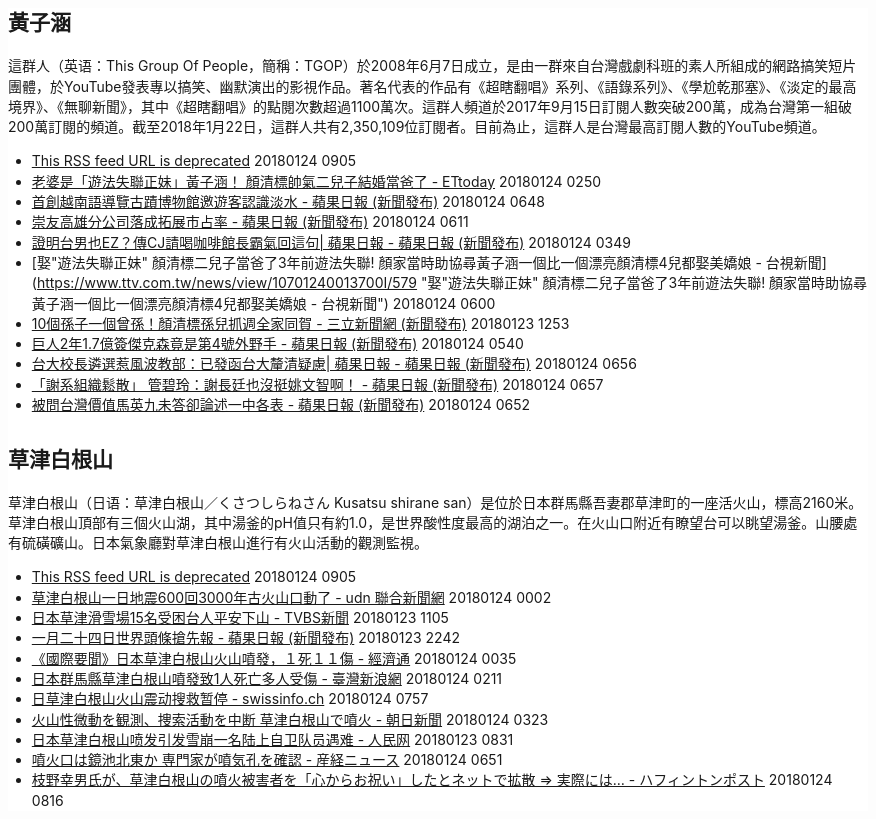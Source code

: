 ## 黃子涵

這群人（英语：This Group Of People，簡稱：TGOP）於2008年6月7日成立，是由一群來自台灣戲劇科班的素人所組成的網路搞笑短片團體，於YouTube發表專以搞笑、幽默演出的影視作品。著名代表的作品有《超瞎翻唱》系列、《語錄系列》、《學尬乾那塞》、《淡定的最高境界》、《無聊新聞》，其中《超瞎翻唱》的點閱次數超過1100萬次。這群人頻道於2017年9月15日訂閱人數突破200萬，成為台灣第一組破200萬訂閱的頻道。截至2018年1月22日，這群人共有2,350,109位訂閱者。目前為止，這群人是台灣最高訂閱人數的YouTube頻道。
- [This RSS feed URL is deprecated](0 "This RSS feed URL is deprecated") 20180124 0905
- [老婆是「遊法失聯正妹」黃子涵！ 顏清標帥氣二兒子結婚當爸了 - ETtoday](https://www.ettoday.net/news/20180124/1099250.htm "老婆是「遊法失聯正妹」黃子涵！ 顏清標帥氣二兒子結婚當爸了 - ETtoday") 20180124 0250
- [首創越南語導覽古蹟博物館邀遊客認識淡水 - 蘋果日報 (新聞發布)](https://tw.appledaily.com/new/realtime/20180124/1284835/ "首創越南語導覽古蹟博物館邀遊客認識淡水 - 蘋果日報 (新聞發布)") 20180124 0648
- [​崇友高雄分公司落成拓展市占率 - 蘋果日報 (新聞發布)](https://tw.appledaily.com/new/realtime/20180124/1284790/ "​崇友高雄分公司落成拓展市占率 - 蘋果日報 (新聞發布)") 20180124 0611
- [證明台男也EZ？傳CJ請喝咖啡館長霸氣回這句| 蘋果日報 - 蘋果日報 (新聞發布)](https://tw.appledaily.com/new/realtime/20180124/1284675/ "證明台男也EZ？傳CJ請喝咖啡館長霸氣回這句| 蘋果日報 - 蘋果日報 (新聞發布)") 20180124 0349
- [娶"遊法失聯正妹" 顏清標二兒子當爸了3年前遊法失聯! 顏家當時助協尋黃子涵一個比一個漂亮顏清標4兒都娶美嬌娘 - 台視新聞](https://www.ttv.com.tw/news/view/10701240013700I/579 "娶"遊法失聯正妹" 顏清標二兒子當爸了3年前遊法失聯! 顏家當時助協尋黃子涵一個比一個漂亮顏清標4兒都娶美嬌娘 - 台視新聞") 20180124 0600
- [10個孫子一個曾孫！顏清標孫兒抓週全家同賀 - 三立新聞網 (新聞發布)](http://www.setn.com/News.aspx?NewsID=340614 "10個孫子一個曾孫！顏清標孫兒抓週全家同賀 - 三立新聞網 (新聞發布)") 20180123 1253
- [巨人2年1.7億簽傑克森竟是第4號外野手 - 蘋果日報 (新聞發布)](https://tw.appledaily.com/new/realtime/20180124/1284567/ "巨人2年1.7億簽傑克森竟是第4號外野手 - 蘋果日報 (新聞發布)") 20180124 0540
- [​台大校長遴選惹風波教部：已發函台大釐清疑慮| 蘋果日報 - 蘋果日報 (新聞發布)](https://tw.appledaily.com/new/realtime/20180124/1284837/ "​台大校長遴選惹風波教部：已發函台大釐清疑慮| 蘋果日報 - 蘋果日報 (新聞發布)") 20180124 0656
- [「謝系組織鬆散」 管碧玲：謝長廷也沒挺姚文智啊！ - 蘋果日報 (新聞發布)](https://tw.appledaily.com/new/realtime/20180124/1284796/ "「謝系組織鬆散」 管碧玲：謝長廷也沒挺姚文智啊！ - 蘋果日報 (新聞發布)") 20180124 0657
- [被問台灣價值馬英九未答卻論述一中各表 - 蘋果日報 (新聞發布)](https://tw.appledaily.com/new/realtime/20180124/1284791/ "被問台灣價值馬英九未答卻論述一中各表 - 蘋果日報 (新聞發布)") 20180124 0652

## 草津白根山

草津白根山（日语：草津白根山／くさつしらねさん Kusatsu shirane san）是位於日本群馬縣吾妻郡草津町的一座活火山，標高2160米。草津白根山頂部有三個火山湖，其中湯釜的pH值只有約1.0，是世界酸性度最高的湖泊之一。在火山口附近有瞭望台可以眺望湯釜。山腰處有硫磺礦山。日本氣象廳對草津白根山進行有火山活動的觀測監視。
- [This RSS feed URL is deprecated](0 "This RSS feed URL is deprecated") 20180124 0905
- [草津白根山一日地震600回3000年古火山口動了 - udn 聯合新聞網](https://udn.com/news/story/6809/2946707?from=udn-catebreaknews_ch2 "草津白根山一日地震600回3000年古火山口動了 - udn 聯合新聞網") 20180124 0002
- [日本草津滑雪場15名受困台人平安下山 - TVBS新聞](https://news.tvbs.com.tw/world/857624 "日本草津滑雪場15名受困台人平安下山 - TVBS新聞") 20180123 1105
- [一月二十四日世界頭條搶先報 - 蘋果日報 (新聞發布)](https://tw.appledaily.com/new/realtime/20180124/1284538/ "一月二十四日世界頭條搶先報 - 蘋果日報 (新聞發布)") 20180123 2242
- [《國際要聞》日本草津白根山火山噴發，１死１１傷 - 經濟通](http://www.etnet.com.hk/www/tc/news/categorized_news_detail.php?newsid=ETN280124517&category=macro%20GaTrackings "《國際要聞》日本草津白根山火山噴發，１死１１傷 - 經濟通") 20180124 0035
- [日本群馬縣草津白根山噴發致1人死亡多人受傷 - 臺灣新浪網](http://news.sina.com.tw/article/20180124/25549676.html "日本群馬縣草津白根山噴發致1人死亡多人受傷 - 臺灣新浪網") 20180124 0211
- [日草津白根山火山震动搜救暂停 - swissinfo.ch](https://www.swissinfo.ch/chi/%E6%97%A5%E8%8D%89%E6%B4%A5%E7%99%BD%E6%A0%B9%E5%B1%B1%E7%81%AB%E5%B1%B1%E9%9C%87%E5%8A%A8-%E6%90%9C%E6%95%91%E6%9A%82%E5%81%9C/43847824 "日草津白根山火山震动搜救暂停 - swissinfo.ch") 20180124 0757
- [火山性微動を観測、捜索活動を中断 草津白根山で噴火 - 朝日新聞](https://www.asahi.com/articles/ASL1S2SCNL1SUTIL002.html "火山性微動を観測、捜索活動を中断 草津白根山で噴火 - 朝日新聞") 20180124 0323
- [日本草津白根山喷发引发雪崩一名陆上自卫队员遇难 - 人民网](http://world.people.com.cn/n1/2018/0123/c1002-29781987.html "日本草津白根山喷发引发雪崩一名陆上自卫队员遇难 - 人民网") 20180123 0831
- [噴火口は鏡池北東か 専門家が噴気孔を確認 - 産経ニュース](http://www.sankei.com/life/news/180124/lif1801240039-n1.html "噴火口は鏡池北東か 専門家が噴気孔を確認 - 産経ニュース") 20180124 0651
- [枝野幸男氏が、草津白根山の噴火被害者を「心からお祝い」したとネットで拡散 ⇒ 実際には… - ハフィントンポスト](http://www.huffingtonpost.jp/2018/01/24/edanoyukio-shirane_a_23341878/ "枝野幸男氏が、草津白根山の噴火被害者を「心からお祝い」したとネットで拡散 ⇒ 実際には… - ハフィントンポスト") 20180124 0816
